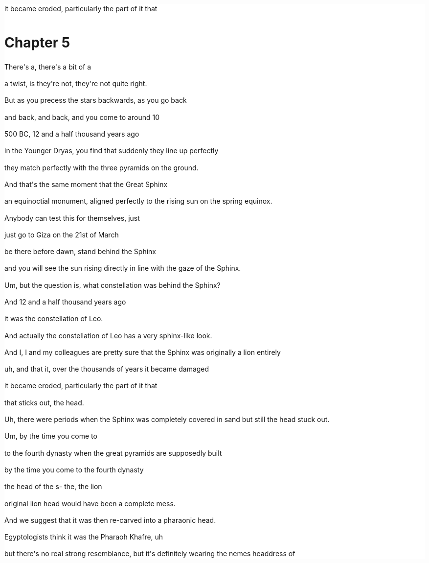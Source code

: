 it became eroded, particularly the part of it that

# Chapter 5

There's a, there's a bit of a

a twist, is they're not, they're not quite right.

But as you precess the stars backwards, as you go back

and back, and back, and you come to around 10

500 BC, 12 and a half thousand years ago

in the Younger Dryas, you find that suddenly they line up perfectly

they match perfectly with the three pyramids on the ground.

And that's the same moment that the Great Sphinx

an equinoctial monument, aligned perfectly to the rising sun on the spring equinox.

Anybody can test this for themselves, just

just go to Giza on the 21st of March

be there before dawn, stand behind the Sphinx

and you will see the sun rising directly in line with the gaze of the Sphinx.

Um, but the question is, what constellation was behind the Sphinx?

And 12 and a half thousand years ago

it was the constellation of Leo.

And actually the constellation of Leo has a very sphinx-like look.

And I, I and my colleagues are pretty sure that the Sphinx was originally a lion entirely

uh, and that it, over the thousands of years it became damaged

it became eroded, particularly the part of it that

that sticks out, the head.

Uh, there were periods when the Sphinx was completely covered in sand but still the head stuck out.

Um, by the time you come to

to the fourth dynasty when the great pyramids are supposedly built

by the time you come to the fourth dynasty

the head of the s- the, the lion

original lion head would have been a complete mess.

And we suggest that it was then re-carved into a pharaonic head.

Egyptologists think it was the Pharaoh Khafre, uh

but there's no real strong resemblance, but it's definitely wearing the nemes headdress of
